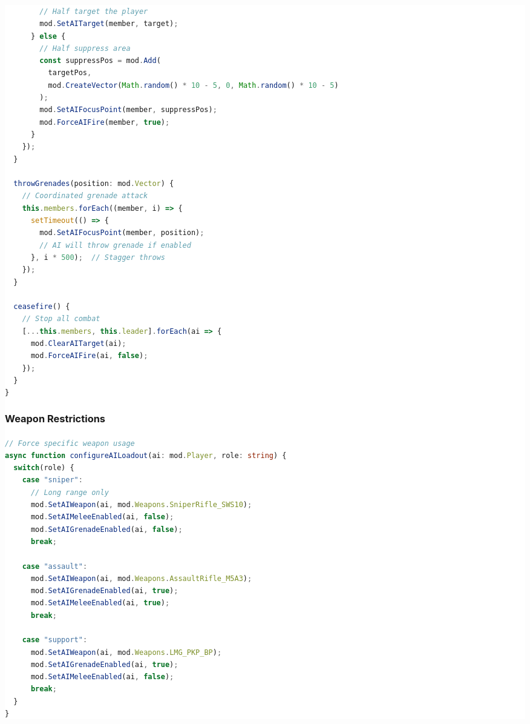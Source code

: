```typescript
        // Half target the player
        mod.SetAITarget(member, target);
      } else {
        // Half suppress area
        const suppressPos = mod.Add(
          targetPos,
          mod.CreateVector(Math.random() * 10 - 5, 0, Math.random() * 10 - 5)
        );
        mod.SetAIFocusPoint(member, suppressPos);
        mod.ForceAIFire(member, true);
      }
    });
  }

  throwGrenades(position: mod.Vector) {
    // Coordinated grenade attack
    this.members.forEach((member, i) => {
      setTimeout(() => {
        mod.SetAIFocusPoint(member, position);
        // AI will throw grenade if enabled
      }, i * 500);  // Stagger throws
    });
  }

  ceasefire() {
    // Stop all combat
    [...this.members, this.leader].forEach(ai => {
      mod.ClearAITarget(ai);
      mod.ForceAIFire(ai, false);
    });
  }
}
```

### Weapon Restrictions

```typescript
// Force specific weapon usage
async function configureAILoadout(ai: mod.Player, role: string) {
  switch(role) {
    case "sniper":
      // Long range only
      mod.SetAIWeapon(ai, mod.Weapons.SniperRifle_SWS10);
      mod.SetAIMeleeEnabled(ai, false);
      mod.SetAIGrenadeEnabled(ai, false);
      break;

    case "assault":
      mod.SetAIWeapon(ai, mod.Weapons.AssaultRifle_M5A3);
      mod.SetAIGrenadeEnabled(ai, true);
      mod.SetAIMeleeEnabled(ai, true);
      break;

    case "support":
      mod.SetAIWeapon(ai, mod.Weapons.LMG_PKP_BP);
      mod.SetAIGrenadeEnabled(ai, true);
      mod.SetAIMeleeEnabled(ai, false);
      break;
  }
}
```
